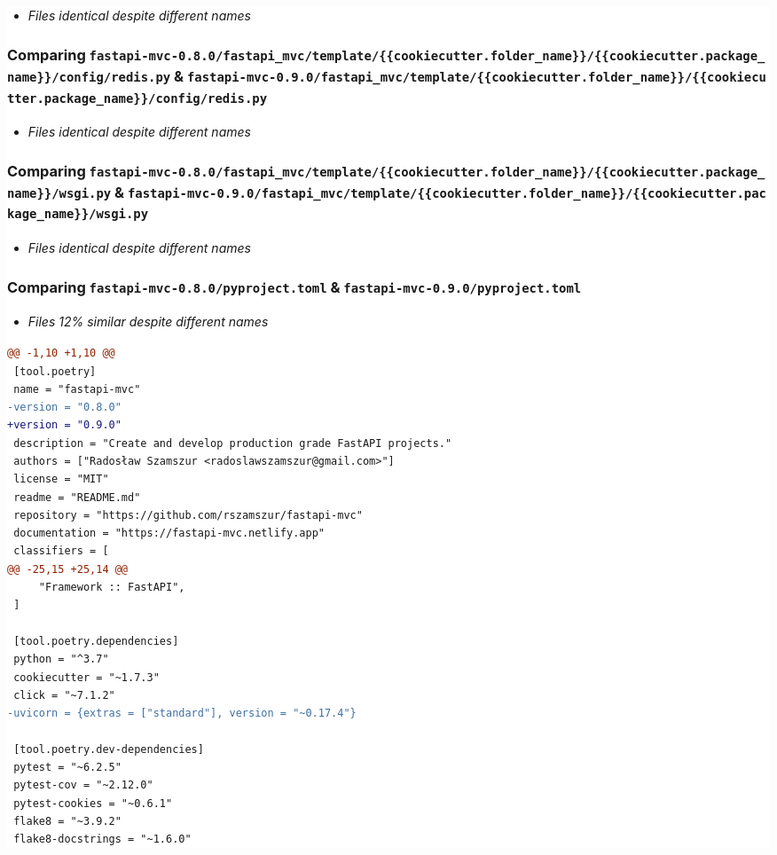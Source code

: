  * *Files identical despite different names*

### Comparing `fastapi-mvc-0.8.0/fastapi_mvc/template/{{cookiecutter.folder_name}}/{{cookiecutter.package_name}}/config/redis.py` & `fastapi-mvc-0.9.0/fastapi_mvc/template/{{cookiecutter.folder_name}}/{{cookiecutter.package_name}}/config/redis.py`

 * *Files identical despite different names*

### Comparing `fastapi-mvc-0.8.0/fastapi_mvc/template/{{cookiecutter.folder_name}}/{{cookiecutter.package_name}}/wsgi.py` & `fastapi-mvc-0.9.0/fastapi_mvc/template/{{cookiecutter.folder_name}}/{{cookiecutter.package_name}}/wsgi.py`

 * *Files identical despite different names*

### Comparing `fastapi-mvc-0.8.0/pyproject.toml` & `fastapi-mvc-0.9.0/pyproject.toml`

 * *Files 12% similar despite different names*

```diff
@@ -1,10 +1,10 @@
 [tool.poetry]
 name = "fastapi-mvc"
-version = "0.8.0"
+version = "0.9.0"
 description = "Create and develop production grade FastAPI projects."
 authors = ["Radosław Szamszur <radoslawszamszur@gmail.com>"]
 license = "MIT"
 readme = "README.md"
 repository = "https://github.com/rszamszur/fastapi-mvc"
 documentation = "https://fastapi-mvc.netlify.app"
 classifiers = [
@@ -25,15 +25,14 @@
     "Framework :: FastAPI",
 ]
 
 [tool.poetry.dependencies]
 python = "^3.7"
 cookiecutter = "~1.7.3"
 click = "~7.1.2"
-uvicorn = {extras = ["standard"], version = "~0.17.4"}
 
 [tool.poetry.dev-dependencies]
 pytest = "~6.2.5"
 pytest-cov = "~2.12.0"
 pytest-cookies = "~0.6.1"
 flake8 = "~3.9.2"
 flake8-docstrings = "~1.6.0"
```

